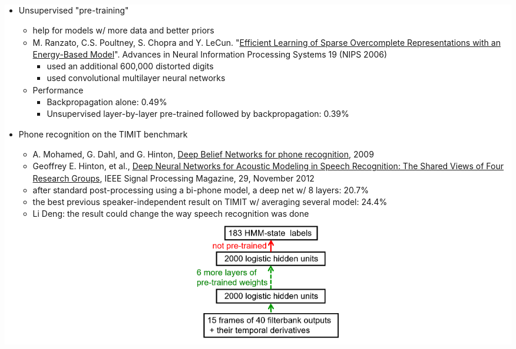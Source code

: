 + Unsupervised "pre-training"
  + help for models w/ more data and better priors
  + M. Ranzato, C.S. Poultney, S. Chopra and Y. LeCun. "[Efficient Learning of Sparse Overcomplete Representations with an Energy-Based Model](https://bit.ly/2UN6hSf)". Advances in Neural Information Processing Systems 19 (NIPS 2006)
    + used an additional 600,000 distorted digits
    + used convolutional multilayer neural networks
  + Performance
    + Backpropagation alone: 0.49%
    + Unsupervised layer-by-layer pre-trained followed by backpropagation: 0.39%

+ Phone recognition on the TIMIT benchmark
  + A. Mohamed, G. Dahl, and G. Hinton, [Deep Belief Networks for phone recognition](http://www.cs.utoronto.ca/~gdahl/papers/dbnPhoneRec.pdf), 2009
  + Geoffrey E. Hinton, et al., [Deep Neural Networks for Acoustic Modeling in Speech Recognition: The Shared Views of Four Research Groups](https://bit.ly/3avie5J), IEEE Signal Processing Magazine, 29, November 2012
  + after standard post-processing using a bi-phone model, a deep net w/ 8 layers: 20.7%
  + the best previous speaker-independent result on TIMIT w/ averaging several model: 24.4%
  + Li Deng: the result could change the way speech recognition was done

  <div style="margin: 0.5em; display: flex; justify-content: center; align-items: center; flex-flow: row wrap;">
    <a href="https://bit.ly/2JpLNti" ismap target="_blank">
      <img src="img/m14-05.png" style="margin: 0.1em;" alt="Architecture of HMM for phone recognition" title="Architecture of HMM for phone recognition" width=250>
    </a>
  </div>
